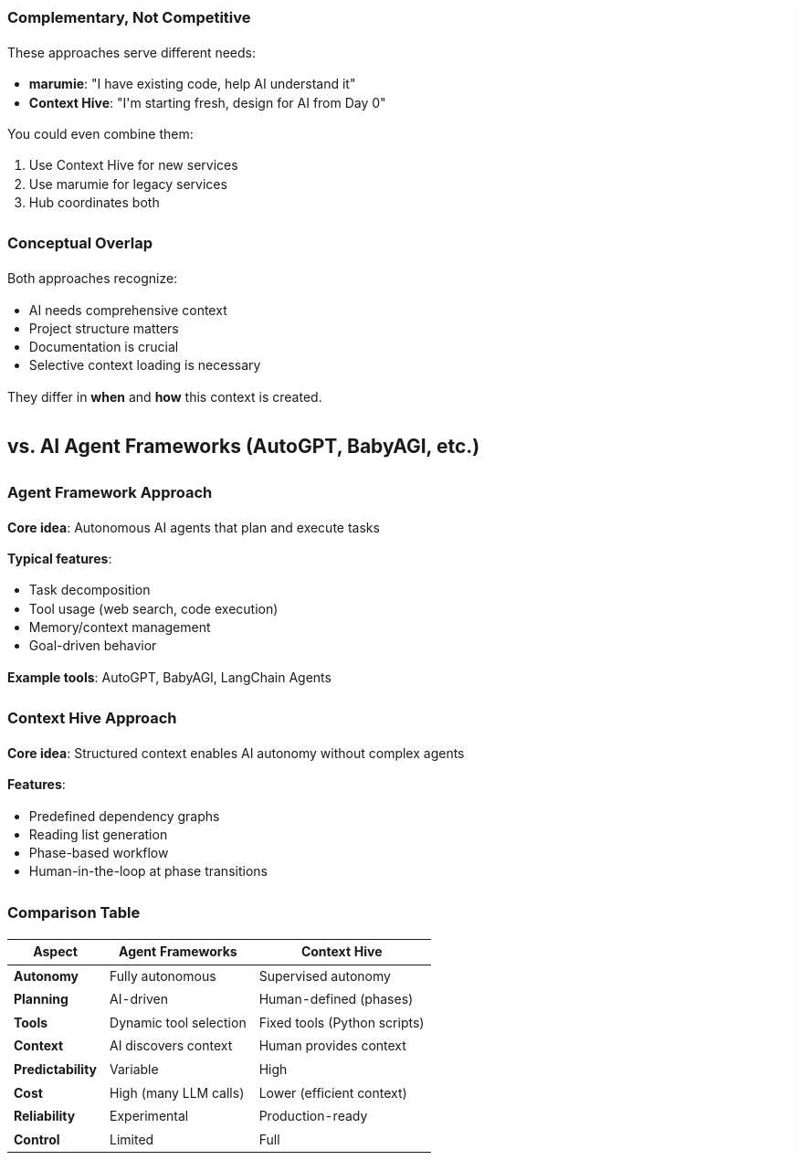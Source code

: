 ### Complementary, Not Competitive

These approaches serve different needs:
- **marumie**: "I have existing code, help AI understand it"
- **Context Hive**: "I'm starting fresh, design for AI from Day 0"

You could even combine them:
1. Use Context Hive for new services
2. Use marumie for legacy services
3. Hub coordinates both

### Conceptual Overlap

Both approaches recognize:
- AI needs comprehensive context
- Project structure matters
- Documentation is crucial
- Selective context loading is necessary

They differ in **when** and **how** this context is created.

## vs. AI Agent Frameworks (AutoGPT, BabyAGI, etc.)

### Agent Framework Approach

**Core idea**: Autonomous AI agents that plan and execute tasks

**Typical features**:
- Task decomposition
- Tool usage (web search, code execution)
- Memory/context management
- Goal-driven behavior

**Example tools**: AutoGPT, BabyAGI, LangChain Agents

### Context Hive Approach

**Core idea**: Structured context enables AI autonomy without complex agents

**Features**:
- Predefined dependency graphs
- Reading list generation
- Phase-based workflow
- Human-in-the-loop at phase transitions

### Comparison Table

| Aspect | Agent Frameworks | Context Hive |
|--------|------------------|--------------|
| **Autonomy** | Fully autonomous | Supervised autonomy |
| **Planning** | AI-driven | Human-defined (phases) |
| **Tools** | Dynamic tool selection | Fixed tools (Python scripts) |
| **Context** | AI discovers context | Human provides context |
| **Predictability** | Variable | High |
| **Cost** | High (many LLM calls) | Lower (efficient context) |
| **Reliability** | Experimental | Production-ready |
| **Control** | Limited | Full |

